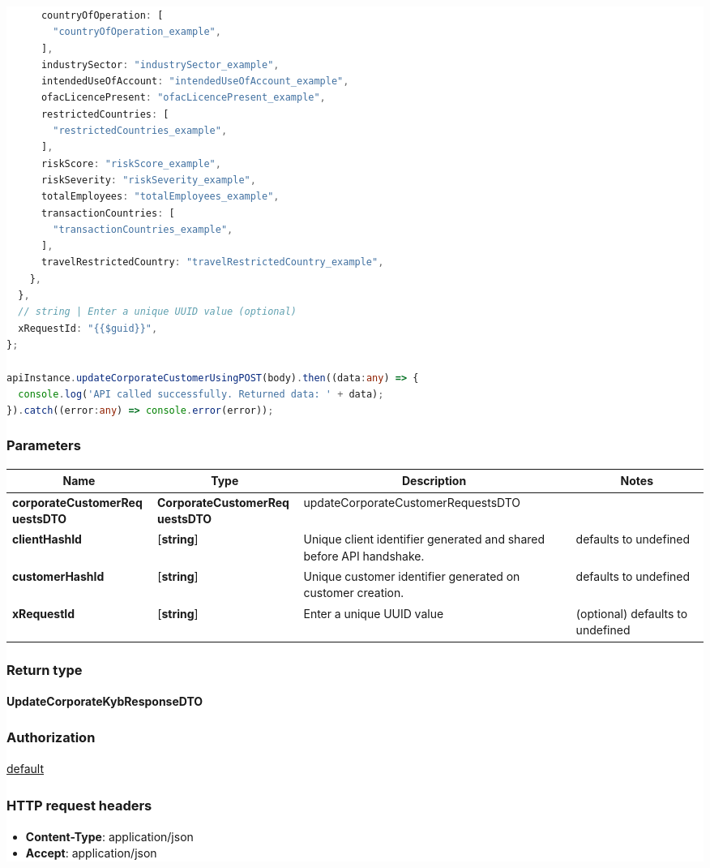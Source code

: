 ```typescript
      countryOfOperation: [
        "countryOfOperation_example",
      ],
      industrySector: "industrySector_example",
      intendedUseOfAccount: "intendedUseOfAccount_example",
      ofacLicencePresent: "ofacLicencePresent_example",
      restrictedCountries: [
        "restrictedCountries_example",
      ],
      riskScore: "riskScore_example",
      riskSeverity: "riskSeverity_example",
      totalEmployees: "totalEmployees_example",
      transactionCountries: [
        "transactionCountries_example",
      ],
      travelRestrictedCountry: "travelRestrictedCountry_example",
    },
  },
  // string | Enter a unique UUID value (optional)
  xRequestId: "{{$guid}}",
};

apiInstance.updateCorporateCustomerUsingPOST(body).then((data:any) => {
  console.log('API called successfully. Returned data: ' + data);
}).catch((error:any) => console.error(error));
```


### Parameters

Name | Type | Description  | Notes
------------- | ------------- | ------------- | -------------
 **corporateCustomerRequestsDTO** | **CorporateCustomerRequestsDTO**| updateCorporateCustomerRequestsDTO |
 **clientHashId** | [**string**] | Unique client identifier generated and shared before API handshake. | defaults to undefined
 **customerHashId** | [**string**] | Unique customer identifier generated on customer creation. | defaults to undefined
 **xRequestId** | [**string**] | Enter a unique UUID value | (optional) defaults to undefined


### Return type

**UpdateCorporateKybResponseDTO**

### Authorization

[default](README.md#default)

### HTTP request headers

 - **Content-Type**: application/json
 - **Accept**: application/json
